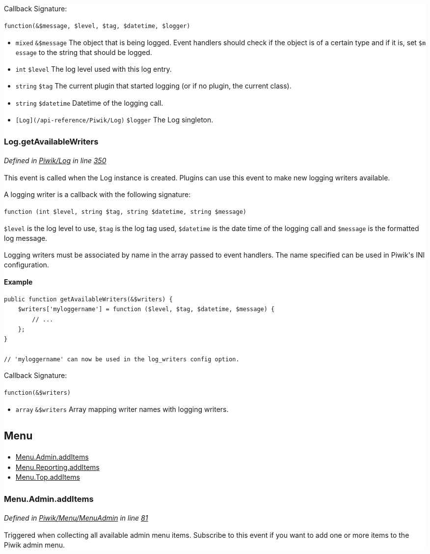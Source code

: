 Callback Signature:
<pre><code>function(&amp;$message, $level, $tag, $datetime, $logger)</code></pre>

- `mixed` `&$message` The object that is being logged. Event handlers should check if the object is of a certain type and if it is, set `$message` to the string that should be logged.

- `int` `$level` The log level used with this log entry.

- `string` `$tag` The current plugin that started logging (or if no plugin, the current class).

- `string` `$datetime` Datetime of the logging call.

- `[Log](/api-reference/Piwik/Log)` `$logger` The Log singleton.


### Log.getAvailableWriters
_Defined in [Piwik/Log](https://github.com/piwik/piwik/blob/2.0.4-b7/core/Log.php) in line [350](https://github.com/piwik/piwik/blob/2.0.4-b7/core/Log.php#L350)_

This event is called when the Log instance is created. Plugins can use this event to
make new logging writers available.

A logging writer is a callback with the following signature:

    function (int $level, string $tag, string $datetime, string $message)

`$level` is the log level to use, `$tag` is the log tag used, `$datetime` is the date time
of the logging call and `$message` is the formatted log message.

Logging writers must be associated by name in the array passed to event handlers. The
name specified can be used in Piwik's INI configuration.

**Example**

    public function getAvailableWriters(&$writers) {
        $writers['myloggername'] = function ($level, $tag, $datetime, $message) {
            // ...
        };
    }

    // 'myloggername' can now be used in the log_writers config option.

Callback Signature:
<pre><code>function(&amp;$writers)</code></pre>

- `array` `&$writers` Array mapping writer names with logging writers.

## Menu

- [Menu.Admin.addItems](#menuadminadditems)
- [Menu.Reporting.addItems](#menureportingadditems)
- [Menu.Top.addItems](#menutopadditems)

### Menu.Admin.addItems
_Defined in [Piwik/Menu/MenuAdmin](https://github.com/piwik/piwik/blob/2.0.4-b7/core/Menu/MenuAdmin.php) in line [81](https://github.com/piwik/piwik/blob/2.0.4-b7/core/Menu/MenuAdmin.php#L81)_

Triggered when collecting all available admin menu items. Subscribe to this event if you want
to add one or more items to the Piwik admin menu.

